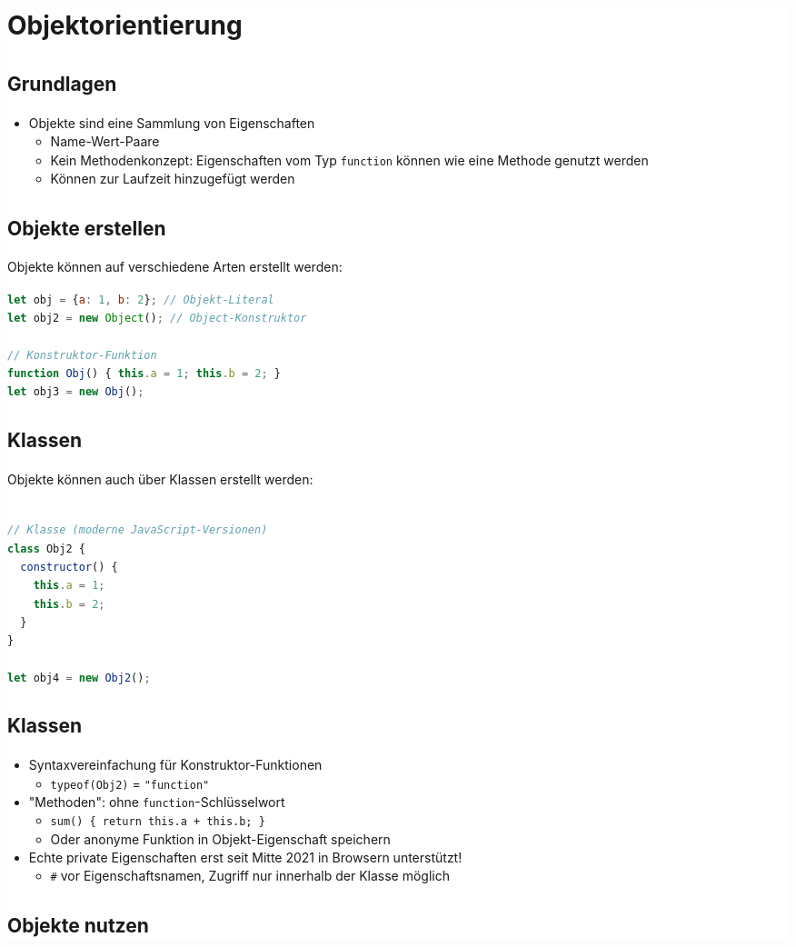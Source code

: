 
# Objektorientierung

## Grundlagen

- Objekte sind eine Sammlung von Eigenschaften
  - Name-Wert-Paare
  - Kein Methodenkonzept: Eigenschaften vom Typ `function` können wie eine Methode genutzt werden
  - Können zur Laufzeit hinzugefügt werden

## Objekte erstellen

Objekte können auf verschiedene Arten erstellt werden:
```javascript
let obj = {a: 1, b: 2}; // Objekt-Literal
let obj2 = new Object(); // Object-Konstruktor

// Konstruktor-Funktion
function Obj() { this.a = 1; this.b = 2; }
let obj3 = new Obj();
```

## Klassen

Objekte können auch über Klassen erstellt werden:
```javascript

// Klasse (moderne JavaScript-Versionen)
class Obj2 {
  constructor() {
    this.a = 1;
    this.b = 2;
  }
}

let obj4 = new Obj2();
```

## Klassen

- Syntaxvereinfachung für Konstruktor-Funktionen
  - `typeof(Obj2)` = `"function"`
- "Methoden": ohne `function`-Schlüsselwort
  - `sum() { return this.a + this.b; }`
  - Oder anonyme Funktion in Objekt-Eigenschaft speichern
- Echte private Eigenschaften erst seit Mitte 2021 in Browsern unterstützt!
  - `#` vor Eigenschaftsnamen, Zugriff nur innerhalb der Klasse möglich

## Objekte nutzen
